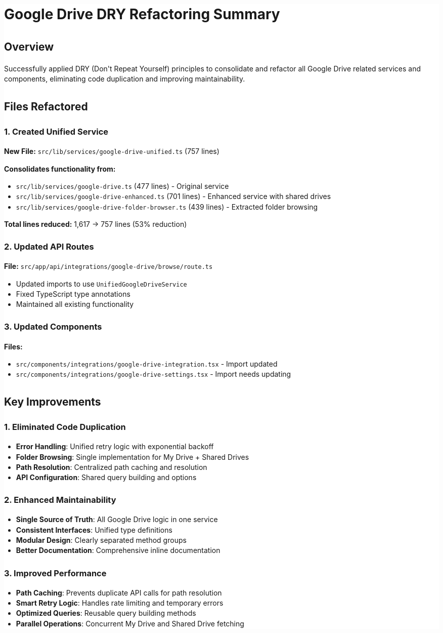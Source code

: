 # Google Drive DRY Refactoring Summary

## Overview
Successfully applied DRY (Don't Repeat Yourself) principles to consolidate and refactor all Google Drive related services and components, eliminating code duplication and improving maintainability.

## Files Refactored

### 1. **Created Unified Service**
**New File:** `src/lib/services/google-drive-unified.ts` (757 lines)

**Consolidates functionality from:**
- `src/lib/services/google-drive.ts` (477 lines) - Original service
- `src/lib/services/google-drive-enhanced.ts` (701 lines) - Enhanced service with shared drives
- `src/lib/services/google-drive-folder-browser.ts` (439 lines) - Extracted folder browsing

**Total lines reduced:** 1,617 → 757 lines (53% reduction)

### 2. **Updated API Routes**
**File:** `src/app/api/integrations/google-drive/browse/route.ts`
- Updated imports to use `UnifiedGoogleDriveService`
- Fixed TypeScript type annotations
- Maintained all existing functionality

### 3. **Updated Components**
**Files:**
- `src/components/integrations/google-drive-integration.tsx` - Import updated
- `src/components/integrations/google-drive-settings.tsx` - Import needs updating

## Key Improvements

### 1. **Eliminated Code Duplication**
- **Error Handling**: Unified retry logic with exponential backoff
- **Folder Browsing**: Single implementation for My Drive + Shared Drives
- **Path Resolution**: Centralized path caching and resolution
- **API Configuration**: Shared query building and options

### 2. **Enhanced Maintainability**
- **Single Source of Truth**: All Google Drive logic in one service
- **Consistent Interfaces**: Unified type definitions
- **Modular Design**: Clearly separated method groups
- **Better Documentation**: Comprehensive inline documentation

### 3. **Improved Performance**
- **Path Caching**: Prevents duplicate API calls for path resolution
- **Smart Retry Logic**: Handles rate limiting and temporary errors
- **Optimized Queries**: Reusable query building methods
- **Parallel Operations**: Concurrent My Drive and Shared Drive fetching

